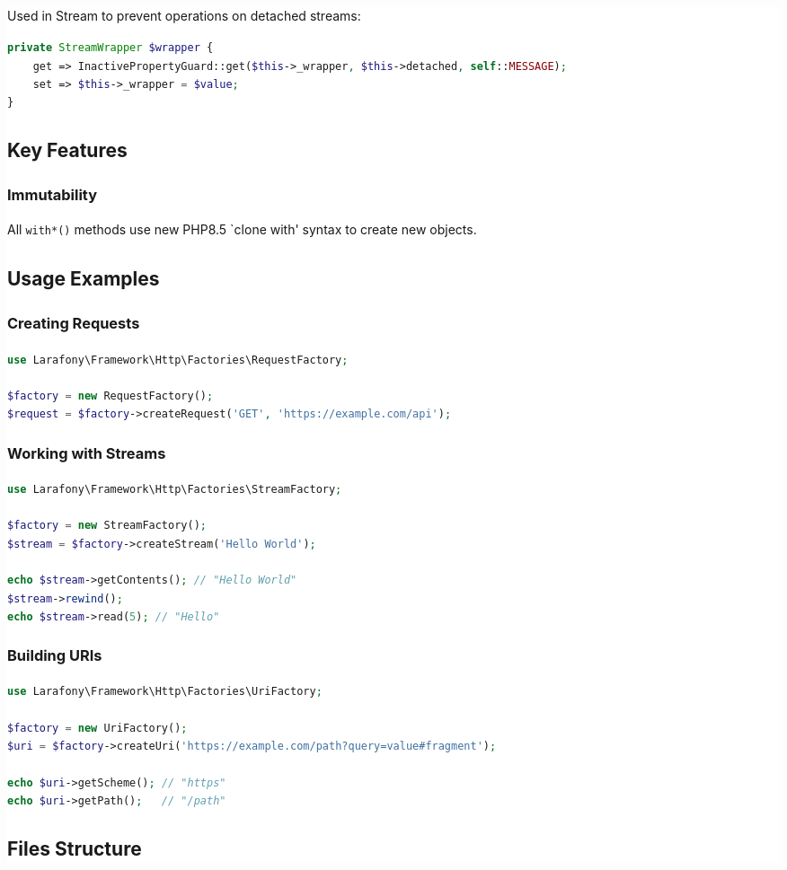 Used in Stream to prevent operations on detached streams:
```php
private StreamWrapper $wrapper {
    get => InactivePropertyGuard::get($this->_wrapper, $this->detached, self::MESSAGE);
    set => $this->_wrapper = $value;
}
```

## Key Features


### Immutability

All `with*()` methods use new PHP8.5 `clone with' syntax to create new objects.

## Usage Examples

### Creating Requests

```php
use Larafony\Framework\Http\Factories\RequestFactory;

$factory = new RequestFactory();
$request = $factory->createRequest('GET', 'https://example.com/api');
```

### Working with Streams

```php
use Larafony\Framework\Http\Factories\StreamFactory;

$factory = new StreamFactory();
$stream = $factory->createStream('Hello World');

echo $stream->getContents(); // "Hello World"
$stream->rewind();
echo $stream->read(5); // "Hello"
```

### Building URIs

```php
use Larafony\Framework\Http\Factories\UriFactory;

$factory = new UriFactory();
$uri = $factory->createUri('https://example.com/path?query=value#fragment');

echo $uri->getScheme(); // "https"
echo $uri->getPath();   // "/path"
```

## Files Structure
